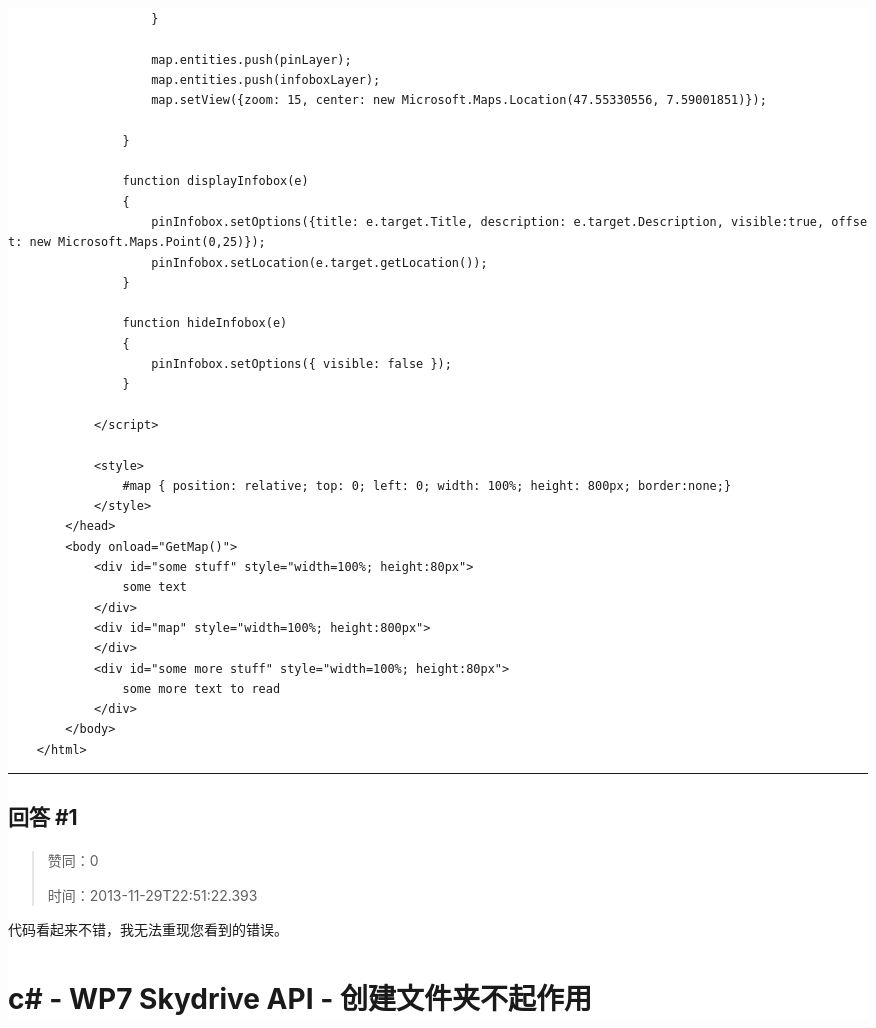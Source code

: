 ```
                    }

                    map.entities.push(pinLayer);
                    map.entities.push(infoboxLayer);
                    map.setView({zoom: 15, center: new Microsoft.Maps.Location(47.55330556, 7.59001851)});

                }

                function displayInfobox(e) 
                {
                    pinInfobox.setOptions({title: e.target.Title, description: e.target.Description, visible:true, offset: new Microsoft.Maps.Point(0,25)});
                    pinInfobox.setLocation(e.target.getLocation());
                }

                function hideInfobox(e) 
                {
                    pinInfobox.setOptions({ visible: false });
                }

            </script>

            <style>
                #map { position: relative; top: 0; left: 0; width: 100%; height: 800px; border:none;}
            </style>
        </head>
        <body onload="GetMap()">
            <div id="some stuff" style="width=100%; height:80px">
                some text
            </div>
            <div id="map" style="width=100%; height:800px">
            </div>
            <div id="some more stuff" style="width=100%; height:80px">
                some more text to read
            </div>              
        </body>
    </html> 
```

* * *

## 回答 #1

> 赞同：0
> 
> 时间：2013-11-29T22:51:22.393

代码看起来不错，我无法重现您看到的错误。

# c# - WP7 Skydrive API - 创建文件夹不起作用
